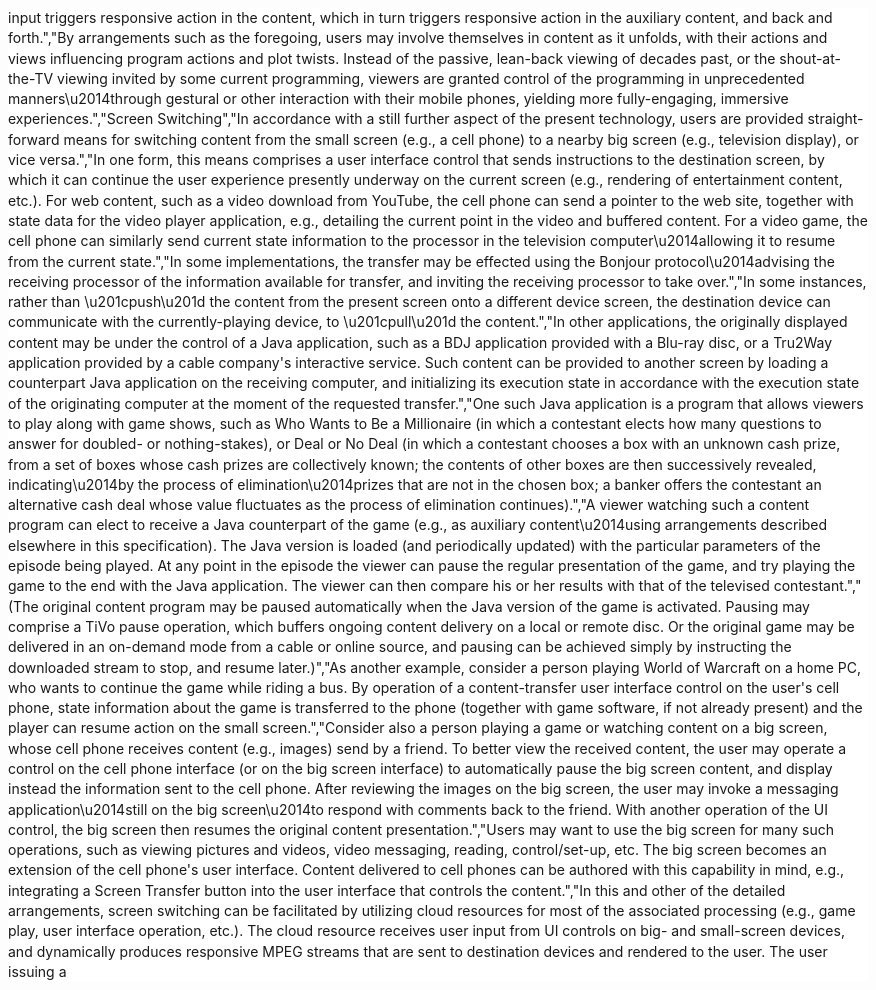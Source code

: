 input triggers responsive action in the content, which in turn triggers responsive action in the auxiliary content, and back and forth.","By arrangements such as the foregoing, users may involve themselves in content as it unfolds, with their actions and views influencing program actions and plot twists. Instead of the passive, lean-back viewing of decades past, or the shout-at-the-TV viewing invited by some current programming, viewers are granted control of the programming in unprecedented manners\u2014through gestural or other interaction with their mobile phones, yielding more fully-engaging, immersive experiences.","Screen Switching","In accordance with a still further aspect of the present technology, users are provided straight-forward means for switching content from the small screen (e.g., a cell phone) to a nearby big screen (e.g., television display), or vice versa.","In one form, this means comprises a user interface control that sends instructions to the destination screen, by which it can continue the user experience presently underway on the current screen (e.g., rendering of entertainment content, etc.). For web content, such as a video download from YouTube, the cell phone can send a pointer to the web site, together with state data for the video player application, e.g., detailing the current point in the video and buffered content. For a video game, the cell phone can similarly send current state information to the processor in the television computer\u2014allowing it to resume from the current state.","In some implementations, the transfer may be effected using the Bonjour protocol\u2014advising the receiving processor of the information available for transfer, and inviting the receiving processor to take over.","In some instances, rather than \u201cpush\u201d the content from the present screen onto a different device screen, the destination device can communicate with the currently-playing device, to \u201cpull\u201d the content.","In other applications, the originally displayed content may be under the control of a Java application, such as a BDJ application provided with a Blu-ray disc, or a Tru2Way application provided by a cable company's interactive service. Such content can be provided to another screen by loading a counterpart Java application on the receiving computer, and initializing its execution state in accordance with the execution state of the originating computer at the moment of the requested transfer.","One such Java application is a program that allows viewers to play along with game shows, such as Who Wants to Be a Millionaire (in which a contestant elects how many questions to answer for doubled- or nothing-stakes), or Deal or No Deal (in which a contestant chooses a box with an unknown cash prize, from a set of boxes whose cash prizes are collectively known; the contents of other boxes are then successively revealed, indicating\u2014by the process of elimination\u2014prizes that are not in the chosen box; a banker offers the contestant an alternative cash deal whose value fluctuates as the process of elimination continues).","A viewer watching such a content program can elect to receive a Java counterpart of the game (e.g., as auxiliary content\u2014using arrangements described elsewhere in this specification). The Java version is loaded (and periodically updated) with the particular parameters of the episode being played. At any point in the episode the viewer can pause the regular presentation of the game, and try playing the game to the end with the Java application. The viewer can then compare his or her results with that of the televised contestant.","(The original content program may be paused automatically when the Java version of the game is activated. Pausing may comprise a TiVo pause operation, which buffers ongoing content delivery on a local or remote disc. Or the original game may be delivered in an on-demand mode from a cable or online source, and pausing can be achieved simply by instructing the downloaded stream to stop, and resume later.)","As another example, consider a person playing World of Warcraft on a home PC, who wants to continue the game while riding a bus. By operation of a content-transfer user interface control on the user's cell phone, state information about the game is transferred to the phone (together with game software, if not already present) and the player can resume action on the small screen.","Consider also a person playing a game or watching content on a big screen, whose cell phone receives content (e.g., images) send by a friend. To better view the received content, the user may operate a control on the cell phone interface (or on the big screen interface) to automatically pause the big screen content, and display instead the information sent to the cell phone. After reviewing the images on the big screen, the user may invoke a messaging application\u2014still on the big screen\u2014to respond with comments back to the friend. With another operation of the UI control, the big screen then resumes the original content presentation.","Users may want to use the big screen for many such operations, such as viewing pictures and videos, video messaging, reading, control\/set-up, etc. The big screen becomes an extension of the cell phone's user interface. Content delivered to cell phones can be authored with this capability in mind, e.g., integrating a Screen Transfer button into the user interface that controls the content.","In this and other of the detailed arrangements, screen switching can be facilitated by utilizing cloud resources for most of the associated processing (e.g., game play, user interface operation, etc.). The cloud resource receives user input from UI controls on big- and small-screen devices, and dynamically produces responsive MPEG streams that are sent to destination devices and rendered to the user. The user issuing a